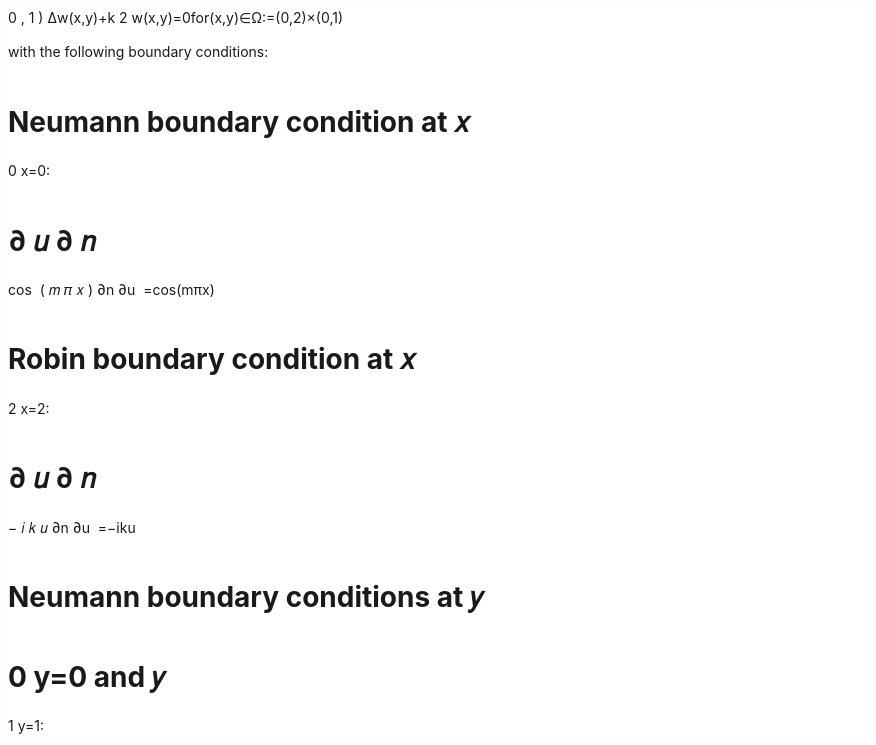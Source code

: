   0
  ,
  1
  )
  Δw(x,y)+k
  2
  w(x,y)=0for(x,y)∈Ω:=(0,2)×(0,1)

with the following boundary conditions:

Neumann boundary condition at
𝑥
=
0
x=0:

∂
𝑢
∂
𝑛
=
cos
⁡
(
𝑚
𝜋
𝑥
)
∂n
∂u
​
=cos(mπx)

Robin boundary condition at
𝑥
=
2
x=2:

∂
𝑢
∂
𝑛
=
−
𝑖
𝑘
𝑢
∂n
∂u
​
=−iku

Neumann boundary conditions at
𝑦
=
0
y=0 and
𝑦
=
1
y=1:
